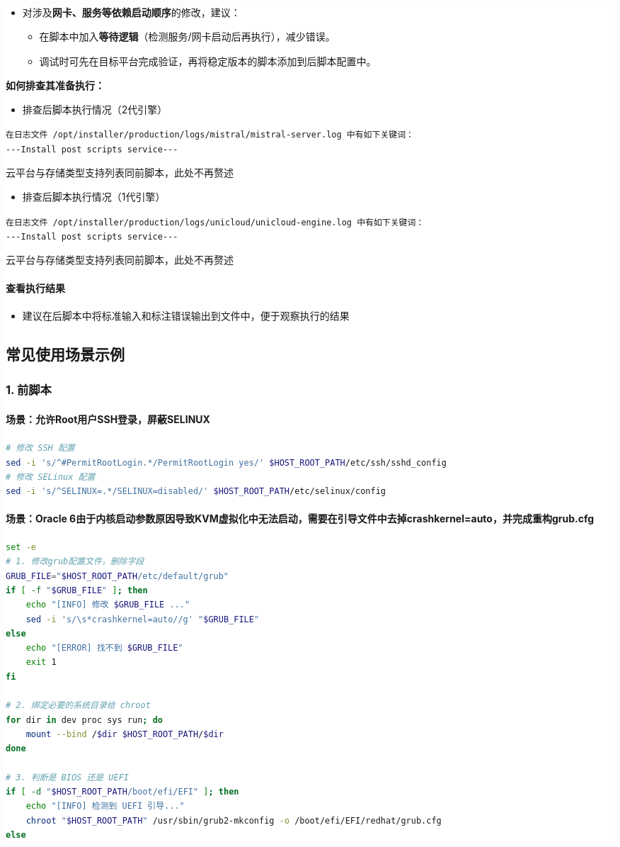 * 对涉及**网卡、服务等依赖启动顺序**的修改，建议：

  * 在脚本中加入**等待逻辑**（检测服务/网卡启动后再执行），减少错误。

  * 调试时可先在目标平台完成验证，再将稳定版本的脚本添加到后脚本配置中。

**如何排查其准备执行：**

* 排查后脚本执行情况（2代引擎）

```plain&#x20;text
在日志文件 /opt/installer/production/logs/mistral/mistral-server.log 中有如下关键词：
---Install post scripts service---
```

云平台与存储类型支持列表同前脚本，此处不再赘述



* 排查后脚本执行情况（1代引擎）

```plain&#x20;text
在日志文件 /opt/installer/production/logs/unicloud/unicloud-engine.log 中有如下关键词：
---Install post scripts service---
```

云平台与存储类型支持列表同前脚本，此处不再赘述

#### **查看执行结果**

* 建议在后脚本中将标准输入和标注错误输出到文件中，便于观察执行的结果

## **常见使用场景示例**

### **1. 前脚本**

#### **场景：允许Root用户SSH登录，屏蔽SELINUX**

```bash
# 修改 SSH 配置
sed -i 's/^#PermitRootLogin.*/PermitRootLogin yes/' $HOST_ROOT_PATH/etc/ssh/sshd_config
# 修改 SELinux 配置
sed -i 's/^SELINUX=.*/SELINUX=disabled/' $HOST_ROOT_PATH/etc/selinux/config
```

#### **场景：Oracle 6由于内核启动参数原因导致KVM虚拟化中无法启动，需要在引导文件中去掉crashkernel=auto，并完成重构grub.cfg**

```bash
set -e
# 1. 修改grub配置文件，删除字段
GRUB_FILE="$HOST_ROOT_PATH/etc/default/grub"
if [ -f "$GRUB_FILE" ]; then
    echo "[INFO] 修改 $GRUB_FILE ..."
    sed -i 's/\s*crashkernel=auto//g' "$GRUB_FILE"
else
    echo "[ERROR] 找不到 $GRUB_FILE"
    exit 1
fi

# 2. 绑定必要的系统目录给 chroot
for dir in dev proc sys run; do
    mount --bind /$dir $HOST_ROOT_PATH/$dir
done

# 3. 判断是 BIOS 还是 UEFI
if [ -d "$HOST_ROOT_PATH/boot/efi/EFI" ]; then
    echo "[INFO] 检测到 UEFI 引导..."
    chroot "$HOST_ROOT_PATH" /usr/sbin/grub2-mkconfig -o /boot/efi/EFI/redhat/grub.cfg
else
```